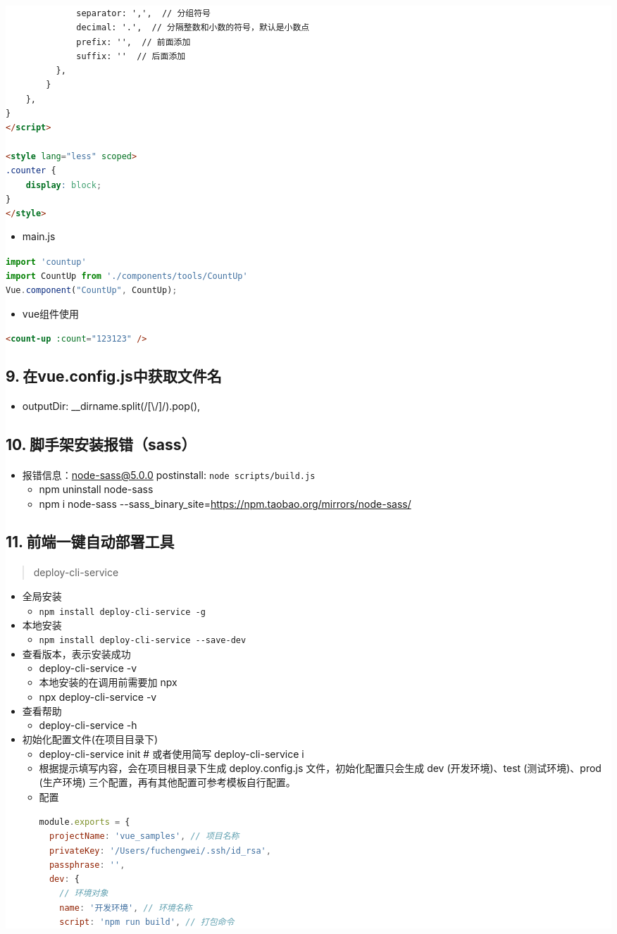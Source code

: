 ```html
              separator: ',',  // 分组符号
              decimal: '.',  // 分隔整数和小数的符号，默认是小数点
              prefix: '',  // 前面添加
              suffix: ''  // 后面添加
          },
        }
    },
}
</script>

<style lang="less" scoped>
.counter {
    display: block;
}
</style>
```
- main.js

```js
import 'countup'
import CountUp from './components/tools/CountUp'
Vue.component("CountUp", CountUp); 
```
- vue组件使用
```html
<count-up :count="123123" />
```

## 9. 在vue.config.js中获取文件名
- outputDir: __dirname.split(/[\\/]/).pop(),

## 10. 脚手架安装报错（sass）
- 报错信息：node-sass@5.0.0 postinstall: `node scripts/build.js`
  - npm uninstall node-sass
  - npm i node-sass --sass_binary_site=https://npm.taobao.org/mirrors/node-sass/

## 11. 前端一键自动部署工具
>  deploy-cli-service
- 全局安装
  - `npm install deploy-cli-service -g`
- 本地安装
  - `npm install deploy-cli-service --save-dev`
- 查看版本，表示安装成功
  - deploy-cli-service -v
  -  本地安装的在调用前需要加 npx
    - npx deploy-cli-service -v
- 查看帮助
  - deploy-cli-service -h
- 初始化配置文件(在项目目录下)
  - deploy-cli-service init # 或者使用简写 deploy-cli-service i
  - 根据提示填写内容，会在项目根目录下生成 deploy.config.js 文件，初始化配置只会生成 dev (开发环境)、test (测试环境)、prod (生产环境) 三个配置，再有其他配置可参考模板自行配置。
  - 配置
    ```js
    module.exports = {
      projectName: 'vue_samples', // 项目名称
      privateKey: '/Users/fuchengwei/.ssh/id_rsa',
      passphrase: '',
      dev: {
        // 环境对象
        name: '开发环境', // 环境名称
        script: 'npm run build', // 打包命令